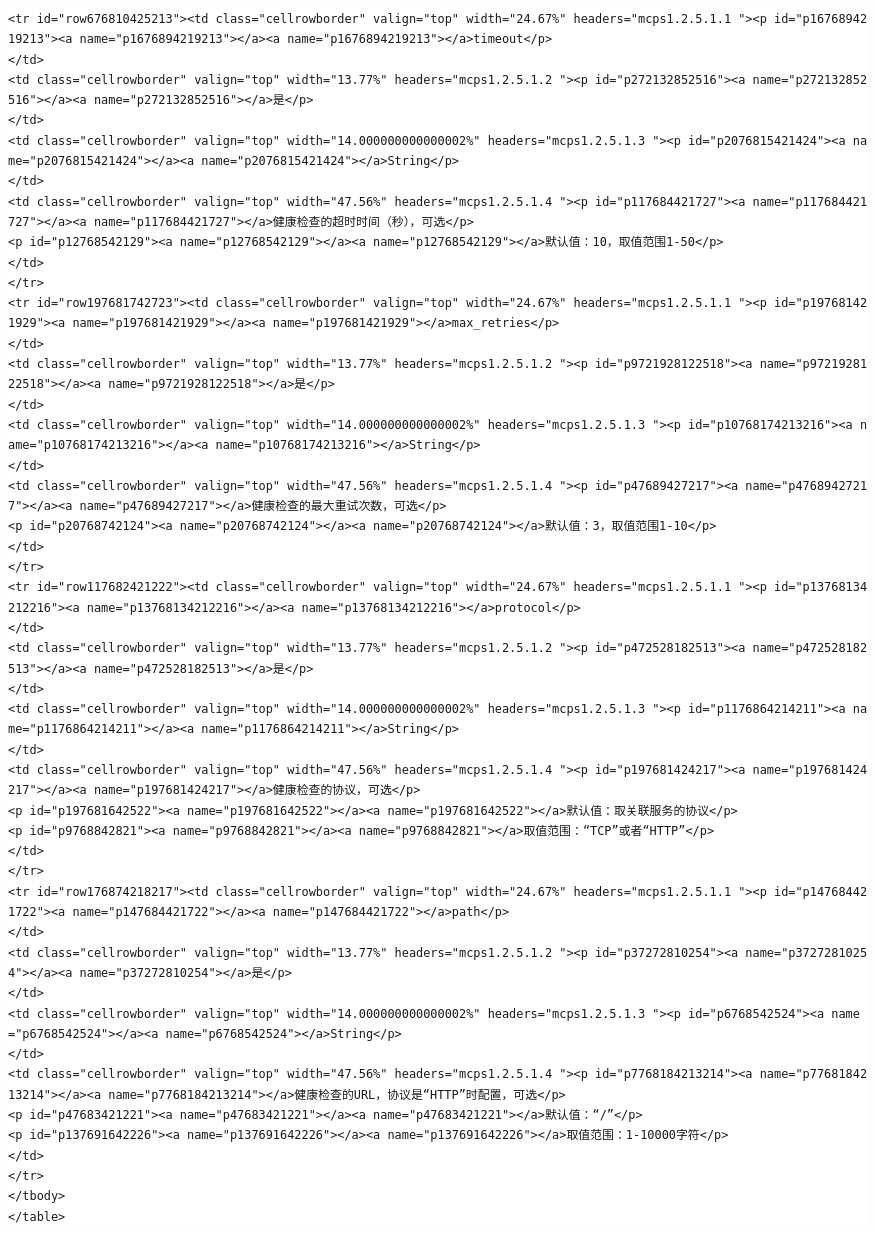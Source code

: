     <tr id="row676810425213"><td class="cellrowborder" valign="top" width="24.67%" headers="mcps1.2.5.1.1 "><p id="p1676894219213"><a name="p1676894219213"></a><a name="p1676894219213"></a>timeout</p>
    </td>
    <td class="cellrowborder" valign="top" width="13.77%" headers="mcps1.2.5.1.2 "><p id="p272132852516"><a name="p272132852516"></a><a name="p272132852516"></a>是</p>
    </td>
    <td class="cellrowborder" valign="top" width="14.000000000000002%" headers="mcps1.2.5.1.3 "><p id="p2076815421424"><a name="p2076815421424"></a><a name="p2076815421424"></a>String</p>
    </td>
    <td class="cellrowborder" valign="top" width="47.56%" headers="mcps1.2.5.1.4 "><p id="p117684421727"><a name="p117684421727"></a><a name="p117684421727"></a>健康检查的超时时间（秒），可选</p>
    <p id="p12768542129"><a name="p12768542129"></a><a name="p12768542129"></a>默认值：10，取值范围1-50</p>
    </td>
    </tr>
    <tr id="row197681742723"><td class="cellrowborder" valign="top" width="24.67%" headers="mcps1.2.5.1.1 "><p id="p197681421929"><a name="p197681421929"></a><a name="p197681421929"></a>max_retries</p>
    </td>
    <td class="cellrowborder" valign="top" width="13.77%" headers="mcps1.2.5.1.2 "><p id="p9721928122518"><a name="p9721928122518"></a><a name="p9721928122518"></a>是</p>
    </td>
    <td class="cellrowborder" valign="top" width="14.000000000000002%" headers="mcps1.2.5.1.3 "><p id="p10768174213216"><a name="p10768174213216"></a><a name="p10768174213216"></a>String</p>
    </td>
    <td class="cellrowborder" valign="top" width="47.56%" headers="mcps1.2.5.1.4 "><p id="p47689427217"><a name="p47689427217"></a><a name="p47689427217"></a>健康检查的最大重试次数，可选</p>
    <p id="p20768742124"><a name="p20768742124"></a><a name="p20768742124"></a>默认值：3，取值范围1-10</p>
    </td>
    </tr>
    <tr id="row117682421222"><td class="cellrowborder" valign="top" width="24.67%" headers="mcps1.2.5.1.1 "><p id="p13768134212216"><a name="p13768134212216"></a><a name="p13768134212216"></a>protocol</p>
    </td>
    <td class="cellrowborder" valign="top" width="13.77%" headers="mcps1.2.5.1.2 "><p id="p472528182513"><a name="p472528182513"></a><a name="p472528182513"></a>是</p>
    </td>
    <td class="cellrowborder" valign="top" width="14.000000000000002%" headers="mcps1.2.5.1.3 "><p id="p1176864214211"><a name="p1176864214211"></a><a name="p1176864214211"></a>String</p>
    </td>
    <td class="cellrowborder" valign="top" width="47.56%" headers="mcps1.2.5.1.4 "><p id="p197681424217"><a name="p197681424217"></a><a name="p197681424217"></a>健康检查的协议，可选</p>
    <p id="p197681642522"><a name="p197681642522"></a><a name="p197681642522"></a>默认值：取关联服务的协议</p>
    <p id="p9768842821"><a name="p9768842821"></a><a name="p9768842821"></a>取值范围：“TCP”或者“HTTP”</p>
    </td>
    </tr>
    <tr id="row176874218217"><td class="cellrowborder" valign="top" width="24.67%" headers="mcps1.2.5.1.1 "><p id="p147684421722"><a name="p147684421722"></a><a name="p147684421722"></a>path</p>
    </td>
    <td class="cellrowborder" valign="top" width="13.77%" headers="mcps1.2.5.1.2 "><p id="p37272810254"><a name="p37272810254"></a><a name="p37272810254"></a>是</p>
    </td>
    <td class="cellrowborder" valign="top" width="14.000000000000002%" headers="mcps1.2.5.1.3 "><p id="p6768542524"><a name="p6768542524"></a><a name="p6768542524"></a>String</p>
    </td>
    <td class="cellrowborder" valign="top" width="47.56%" headers="mcps1.2.5.1.4 "><p id="p7768184213214"><a name="p7768184213214"></a><a name="p7768184213214"></a>健康检查的URL，协议是“HTTP”时配置，可选</p>
    <p id="p47683421221"><a name="p47683421221"></a><a name="p47683421221"></a>默认值：“/”</p>
    <p id="p137691642226"><a name="p137691642226"></a><a name="p137691642226"></a>取值范围：1-10000字符</p>
    </td>
    </tr>
    </tbody>
    </table>
